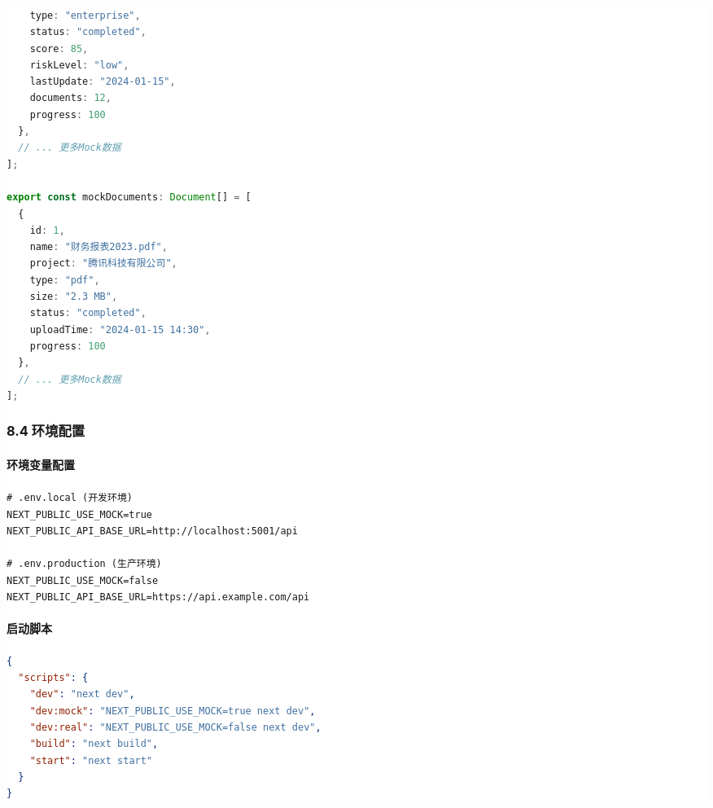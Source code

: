 ```typescript
    type: "enterprise",
    status: "completed",
    score: 85,
    riskLevel: "low",
    lastUpdate: "2024-01-15",
    documents: 12,
    progress: 100
  },
  // ... 更多Mock数据
];

export const mockDocuments: Document[] = [
  {
    id: 1,
    name: "财务报表2023.pdf",
    project: "腾讯科技有限公司",
    type: "pdf",
    size: "2.3 MB",
    status: "completed",
    uploadTime: "2024-01-15 14:30",
    progress: 100
  },
  // ... 更多Mock数据
];
```

### 8.4 环境配置

#### 环境变量配置

```env
# .env.local (开发环境)
NEXT_PUBLIC_USE_MOCK=true
NEXT_PUBLIC_API_BASE_URL=http://localhost:5001/api

# .env.production (生产环境)
NEXT_PUBLIC_USE_MOCK=false
NEXT_PUBLIC_API_BASE_URL=https://api.example.com/api
```

#### 启动脚本

```json
{
  "scripts": {
    "dev": "next dev",
    "dev:mock": "NEXT_PUBLIC_USE_MOCK=true next dev",
    "dev:real": "NEXT_PUBLIC_USE_MOCK=false next dev",
    "build": "next build",
    "start": "next start"
  }
}
```
